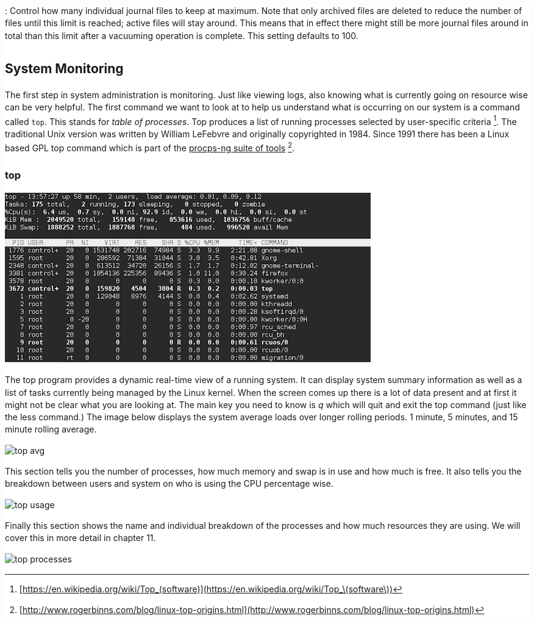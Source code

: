 : Control how many individual journal files to keep at maximum. Note that only archived files are deleted to reduce the number of files until this limit is reached; active files will stay around. This means that in effect there might still be more journal files around in total than this limit after a vacuuming operation is complete. This setting defaults to 100.

## System Monitoring

The first step in system administration is monitoring.  Just like viewing logs, also knowing what is currently going on resource wise can be very helpful.  The first command we want to look at to help us understand what is occurring on our system is a command called `top`.  This stands for *table of processes*. Top produces a list of running processes selected by user-specific criteria [^100].  The traditional Unix version was written by William LeFebvre and originally copyrighted in 1984. Since 1991 there has been a Linux based GPL top command which is part of the [procps-ng suite of tools](https://gitlab.com/procps-ng/procps) [^102].

### top

![*Fedora top screenshot*](images/Chapter-09/monitoring/top/top.png "top")

The top program provides a dynamic real-time view of a running system. It can display system summary information as well as a list of tasks currently being managed by the Linux kernel. When the screen comes up there is a lot of data present and at first it might not be clear what you are looking at.  The main key you need to know is *q* which will quit and exit the top command (just like the less command.) The image below displays the system average loads over longer rolling periods.  1 minute, 5 minutes, and 15 minute rolling average.

![*top avg*](images/Chapter-09/monitoring/top/top-avg.png "Top average")

This section tells you the number of processes, how much memory and swap is in use and how much is free.  It also tells you the breakdown between users and system on who is using the CPU percentage wise.

![*top usage*](images/Chapter-09/monitoring/top/top-usage.png "Top usage")

Finally this section shows the name and individual breakdown of the processes and how much resources they are using.  We will cover this in more detail in chapter 11.  

![*top processes*](images/Chapter-09/monitoring/top/top-processes.png "Top process")


[^ch9f90]: [http://www.tldp.org/LDP/lame/LAME/linux-admin-made-easy/root-account.html]( http://www.tldp.org/LDP/lame/LAME/linux-admin-made-easy/root-account.html "tldp root")
[^ch9f91]: [http://www.sudo.ws/history.html](http://www.sudo.ws/history.html "sudo")
[^ch9f92]: [http://manpages.ubuntu.com/manpages/dapper/man8/visudo.8.html](http://manpages.ubuntu.com/manpages/dapper/man8/visudo.8.html "visudo")
[^93]: "<a href="https://commons.wikimedia.org/wiki/File:PONDEROSA_PINE_LOGS_STACKED_AT_PINE_INDUSTRY_MILL_-_NARA_-_542596.jpg#/media/File:PONDEROSA_PINE_LOGS_STACKED_AT_PINE_INDUSTRY_MILL_-_NARA_-_542596.jpg">PONDEROSA PINE LOGS STACKED AT PINE INDUSTRY MILL - NARA - 542596</a>" by <span class="fn value"> Daniels, Gene, photographer, Photographer (<a class="external text" href="//research.archives.gov/person/8463941" rel="nofollow">NARA record: 8463941</a>) </span> - <a title="en:U.S. National Archives and Records Administration" class="extiw" href="//en.wikipedia.org/wiki/U.S._National_Archives_and_Records_Administration">U.S. National Archives and Records Administration</a>. Licensed under Public Domain via <a href="//commons.wikimedia.org/wiki/">Wikimedia Commons</a>.
[^94]: [https://fedoraproject.org/wiki/Changes/NoDefaultSyslog](https://fedoraproject.org/wiki/Changes/NoDefaultSyslog)
[^95]: [http://www.rsyslog.com/doc/history.html](http://www.rsyslog.com/doc/history.html)
[^96]: [https://docs.google.com/document/pub?id=1IC9yOXj7j6cdLLxWEBAGRL6wl97tFxgjLUEHIX3MSTs&pli=1](https://docs.google.com/document/pub?id=1IC9yOXj7j6cdLLxWEBAGRL6wl97tFxgjLUEHIX3MSTs&pli=1)
[^97]: [http://0pointer.de/blog/projects/journalctl.html](http://0pointer.de/blog/projects/journalctl.html)
[^98]: [https://www.digitalocean.com/community/tutorials/how-to-use-journalctl-to-view-and-manipulate-systemd-logs](https://www.digitalocean.com/community/tutorials/how-to-use-journalctl-to-view-and-manipulate-systemd-logs)
[^99]: [http://www.freedesktop.org/software/systemd/man/journalctl.html](http://www.freedesktop.org/software/systemd/man/journalctl.html)
[^100]: [https://en.wikipedia.org/wiki/Top_(software)](https://en.wikipedia.org/wiki/Top_\(software\))
[^101]: [http://www.freedesktop.org/software/systemd/man/journald.conf.html](http://www.freedesktop.org/software/systemd/man/journald.conf.html)
[^102]: [http://www.rogerbinns.com/blog/linux-top-origins.html](http://www.rogerbinns.com/blog/linux-top-origins.html)
[^103]: [http://hisham.hm/htop/](http://hisham.hm/htop/)
[^104]: [https://en.wikipedia.org/wiki/Syslog](https://en.wikipedia.org/wiki/Syslog)
[^ch9f105]: [https://www.libressl.org/](https://www.libressl.org/ "Libressl")
[^ch9f106]: [http://heartbleed.com](http://heartbleed.com "heartbleed")
[^ch9f107]: [https://www.linuxfoundation.org/press-release/2014/04/amazon-web-services-cisco-dell-facebook-fujitsu-google-ibm-intel-microsoft-netapp-rackspace-vmware-and-the-linux-foundation-form-new-initiative-to-support-critical-open-source-projects/](https://www.linuxfoundation.org/press-release/2014/04/amazon-web-services-cisco-dell-facebook-fujitsu-google-ibm-intel-microsoft-netapp-rackspace-vmware-and-the-linux-foundation-form-new-initiative-to-support-critical-open-source-projects/ "Linux foundation adopts OpenSSL as core infrastructure")
[^ch9f108]: [https://askubuntu.com/questions/2271/how-to-harden-an-ssh-server/2279](https://askubuntu.com/questions/2271/how-to-harden-an-ssh-server/2279 "harden SSH server")
[^ch9f109]: [https://unix.stackexchange.com/questions/333728/ssh-how-to-disable-weak-ciphers](https://unix.stackexchange.com/questions/333728/ssh-how-to-disable-weak-ciphers "SSH how to disable weak ciphers")
[^ch9f110]: [https://askubuntu.com/questions/449364/what-does-without-password-mean-in-sshd-config-file](https://askubuntu.com/questions/449364/what-does-without-password-mean-in-sshd-config-file "SSH what does without password mean in sshd conf")